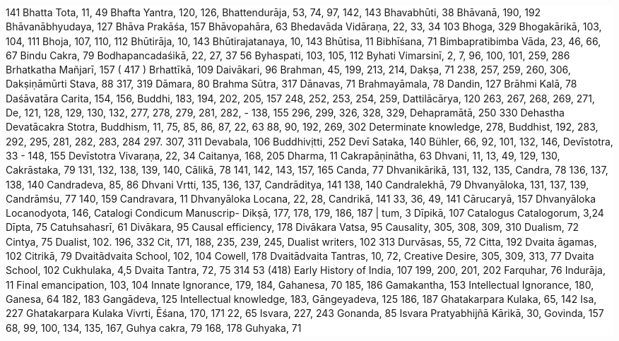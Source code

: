 141 Bhatta Tota, 11, 49 Bhafta Yantra, 120, 126, Bhattendurāja, 53, 74, 97, 142, 
143 Bhavabhūti, 38 Bhāvanā, 190, 192 Bhāvanābhyudaya, 127 Bhāva Prakāśa, 157 Bhāvopahāra, 63 Bhedavāda Vidāraṇa, 22, 33, 34 
103 Bhoga, 329 Bhogakārikā, 103, 104, 111 Bhoja, 107, 110, 112 Bhūtirāja, 10, 143 Bhūtirajatanaya, 10, 143 Bhūtisa, 11 Bibhīśana, 71 Bimbapratibimba Vāda, 23, 46, 
66, 67 Bindu Cakra, 79 Bodhapancadaśikā, 22, 27, 37 56 Byhaspati, 103, 105, 112 Byhati Vimarsinī, 2, 7, 96, 100, 
101, 259, 286 Brhatkatha Mañjarī, 157 
( 417 ) Brhattīkā, 109 
Daivākari, 96 Brahman, 45, 199, 213, 214, Dakṣa, 71 
238, 257, 259, 260, 306, Dakṣiṇāmūrti Stava, 88 317, 319 
Dāmara, 80 Brahma Sūtra, 317 
Dānavas, 71 Brahmayāmala, 78 
Dandin, 127 Brāhmi Kalā, 78 
Daśāvatāra Carita, 154, 156, Buddhi, 183, 194, 202, 205, 157 
248, 252, 253, 254, 259, Dattilācārya, 120 263, 267, 268, 269, 271, De, 121, 128, 129, 130, 132, 277, 278, 279, 281, 282, - 138, 155 296, 299, 326, 328, 329, Dehapramātā, 250 330 
Dehastha Devatācakra Stotra, Buddhism, 11, 75, 85, 86, 87, 22, 63 
88, 90, 192, 269, 302 Determinate knowledge, 278, Buddhist, 192, 283, 292, 295, 281, 282, 283, 284 
297. 307, 311 
Devabala, 106 Buddhivịtti, 252 
Devī Sataka, 140 Bühler, 66, 92, 101, 132, 146, Devīstotra, 33 - 148, 155 
Devīstotra Vivaraṇa, 22, 34 Caitanya, 168, 205 
Dharma, 11 Cakrapāṇinātha, 63 
Dhvani, 11, 13, 49, 129, 130, Cakrāstaka, 79 
131, 132, 138, 139, 140, Cālikā, 78 
141, 142, 143, 157, 165 Canda, 77 
Dhvanikārikā, 131, 132, 135, Candra, 78 
136, 137, 138, 140 Candradeva, 85, 86 
Dhvani Vrtti, 135, 136, 137, Candrāditya, 141 
138, 140 Candralekhā, 79 
Dhvanyāloka, 131, 137, 139, Candrāmśu, 77 
140, 159 Candravara, 11 
Dhvanyāloka Locana, 22, 28, Candrikā, 141 
33, 36, 49, 141 Cārucaryā, 157 
Dhvanyāloka Locanodyota, 146, Catalogi Condicum Manuscrip- Dikṣā, 177, 178, 179, 186, 187 
| tum, 3 
Dīpikā, 107 Catalogus Catalogorum, 3,24 Dīpta, 75 Catuhsahasrī, 61 
Divākara, 95 Causal efficiency, 178 
Divākara Vatsa, 95 Causality, 305, 308, 309, 310 Dualism, 72 Cintya, 75 
Dualist, 102. 196, 332 Cit, 171, 188, 235, 239, 245, Dualist writers, 102 
313 
Durvāsas, 55, 72 Citta, 192 
Dvaita āgamas, 102 Citrikā, 79 
Dvaitādvaita School, 102, 104 Cowell, 178 
Dvaitādvaita Tantras, 10, 72, Creative Desire, 305, 309, 313, 77 
Dvaita School, 102 Cukhulaka, 4,5 
Dvaita Tantra, 72, 75 
314 
53 
(418) 
Early History of India, 107 199, 200, 201, 202 Farquhar, 76 
Indurāja, 11 Final emancipation, 103, 104 Innate Ignorance, 179, 184, Gahanesa, 70 
185, 186 Gamakantha, 153 
Intellectual Ignorance, 180, Ganesa, 64 
182, 183 Gangādeva, 125 
Intellectual knowledge, 183, Gāngeyadeva, 125 
186, 187 Ghatakarpara Kulaka, 65, 142 Isa, 227 Ghatakarpara Kulaka Vivrti, Ēśana, 170, 171 
22, 65 
Isvara, 227, 243 Gonanda, 85 
Isvara Pratyabhijñā Kārikā, 30, Govinda, 157 
68, 99, 100, 134, 135, 167, Guhya cakra, 79 
168, 178 Guhyaka, 71 